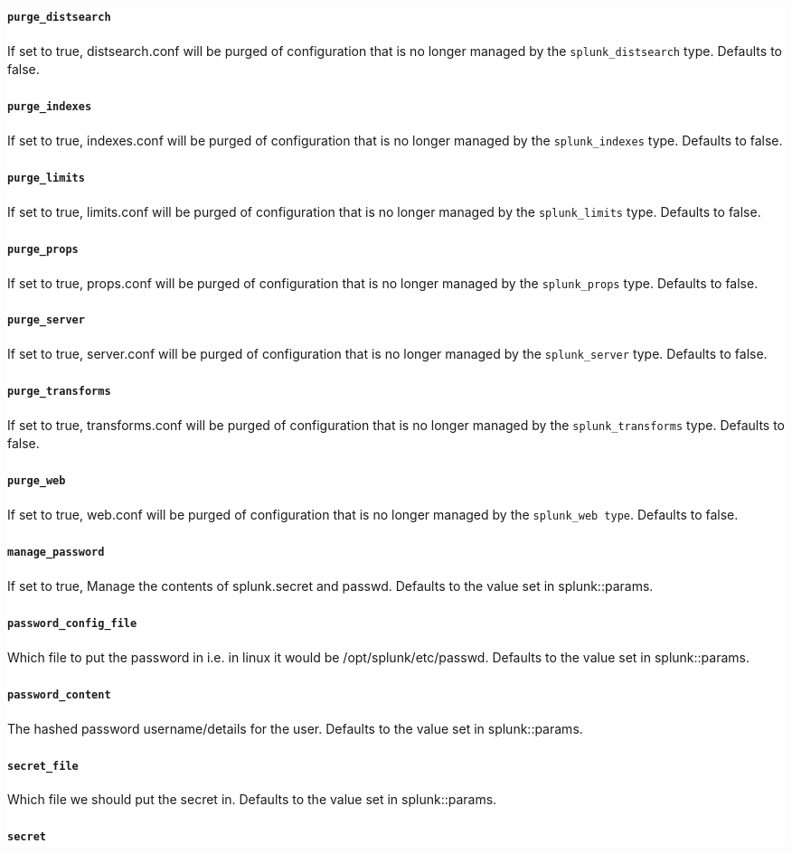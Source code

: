 #### `purge_distsearch`

If set to true, distsearch.conf will be purged of configuration that
is no longer managed by the `splunk_distsearch` type. Defaults to false.

#### `purge_indexes`

If set to true, indexes.conf will be purged of configuration that is
no longer managed by the `splunk_indexes` type. Defaults to false.

#### `purge_limits`

If set to true, limits.conf will be purged of configuration that is
no longer managed by the `splunk_limits` type. Defaults to false.

#### `purge_props`

If set to true, props.conf will be purged of configuration that is
no longer managed by the `splunk_props` type. Defaults to false.

#### `purge_server`

If set to true, server.conf will be purged of configuration that is
no longer managed by the `splunk_server` type. Defaults to false.

#### `purge_transforms`

If set to true, transforms.conf will be purged of configuration that
is no longer managed by the `splunk_transforms` type. Defaults to false.

#### `purge_web`

If set to true, web.conf will be purged of configuration that is no
longer managed by the `splunk_web type`. Defaults to false.

#### `manage_password`

If set to true, Manage the contents of splunk.secret and passwd.  Defaults to
the value set in splunk::params.

#### `password_config_file`

Which file to put the password in i.e. in linux it would be
/opt/splunk/etc/passwd.  Defaults to the value set in splunk::params.

#### `password_content`

The hashed password username/details for the user.  Defaults to the value set
in splunk::params.

#### `secret_file`

Which file we should put the secret in.  Defaults to the value set in
splunk::params.

#### `secret`
